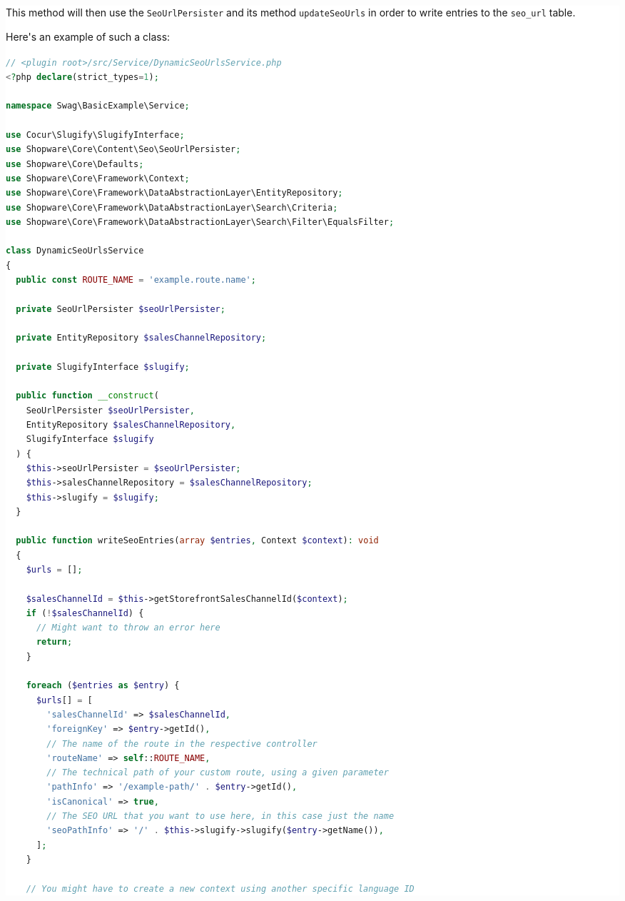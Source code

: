 This method will then use the `SeoUrlPersister` and its method `updateSeoUrls` in order to write entries to the `seo_url` table.

Here's an example of such a class:

```php
// <plugin root>/src/Service/DynamicSeoUrlsService.php
<?php declare(strict_types=1);

namespace Swag\BasicExample\Service;

use Cocur\Slugify\SlugifyInterface;
use Shopware\Core\Content\Seo\SeoUrlPersister;
use Shopware\Core\Defaults;
use Shopware\Core\Framework\Context;
use Shopware\Core\Framework\DataAbstractionLayer\EntityRepository;
use Shopware\Core\Framework\DataAbstractionLayer\Search\Criteria;
use Shopware\Core\Framework\DataAbstractionLayer\Search\Filter\EqualsFilter;

class DynamicSeoUrlsService
{
  public const ROUTE_NAME = 'example.route.name';

  private SeoUrlPersister $seoUrlPersister;

  private EntityRepository $salesChannelRepository;

  private SlugifyInterface $slugify;

  public function __construct(
    SeoUrlPersister $seoUrlPersister,
    EntityRepository $salesChannelRepository,
    SlugifyInterface $slugify
  ) {
    $this->seoUrlPersister = $seoUrlPersister;
    $this->salesChannelRepository = $salesChannelRepository;
    $this->slugify = $slugify;
  }

  public function writeSeoEntries(array $entries, Context $context): void
  {
    $urls = [];

    $salesChannelId = $this->getStorefrontSalesChannelId($context);
    if (!$salesChannelId) {
      // Might want to throw an error here
      return;
    }

    foreach ($entries as $entry) {
      $urls[] = [
        'salesChannelId' => $salesChannelId,
        'foreignKey' => $entry->getId(),
        // The name of the route in the respective controller
        'routeName' => self::ROUTE_NAME,
        // The technical path of your custom route, using a given parameter
        'pathInfo' => '/example-path/' . $entry->getId(),
        'isCanonical' => true,
        // The SEO URL that you want to use here, in this case just the name
        'seoPathInfo' => '/' . $this->slugify->slugify($entry->getName()),
      ];
    }

    // You might have to create a new context using another specific language ID
```